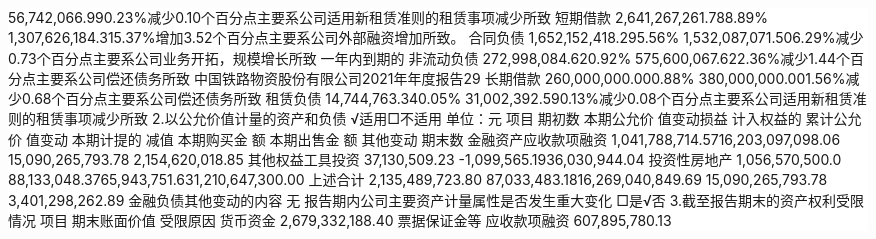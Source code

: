56,742,066.990.23%减少0.10个百分点主要系公司适用新租赁准则的租赁事项减少所致
短期借款
2,641,267,261.788.89%
1,307,626,184.315.37%增加3.52个百分点主要系公司外部融资增加所致。
合同负债
1,652,152,418.295.56%
1,532,087,071.506.29%减少0.73个百分点主要系公司业务开拓，规模增长所致
一年内到期的
非流动负债
272,998,084.620.92%
575,600,067.622.36%减少1.44个百分点主要系公司偿还债务所致
中国铁路物资股份有限公司2021年年度报告29
长期借款
260,000,000.000.88%
380,000,000.001.56%减少0.68个百分点主要系公司偿还债务所致
租赁负债
14,744,763.340.05%
31,002,392.590.13%减少0.08个百分点主要系公司适用新租赁准则的租赁事项减少所致
2.以公允价值计量的资产和负债
√适用□不适用
单位：元
项目
期初数
本期公允价
值变动损益
计入权益的
累计公允价
值变动
本期计提的
减值
本期购买金
额
本期出售金
额
其他变动
期末数
金融资产应收款项融资
1,041,788,714.5716,203,097,098.06
15,090,265,793.78
2,154,620,018.85
其他权益工具投资
37,130,509.23
-1,099,565.1936,030,944.04
投资性房地产
1,056,570,500.0
88,133,048.3765,943,751.631,210,647,300.00
上述合计
2,135,489,723.80
87,033,483.1816,269,040,849.69
15,090,265,793.78
3,401,298,262.89
金融负债其他变动的内容
无
报告期内公司主要资产计量属性是否发生重大变化
□是√否
3.截至报告期末的资产权利受限情况
项目
期末账面价值
受限原因
货币资金
2,679,332,188.40
票据保证金等
应收款项融资
607,895,780.13